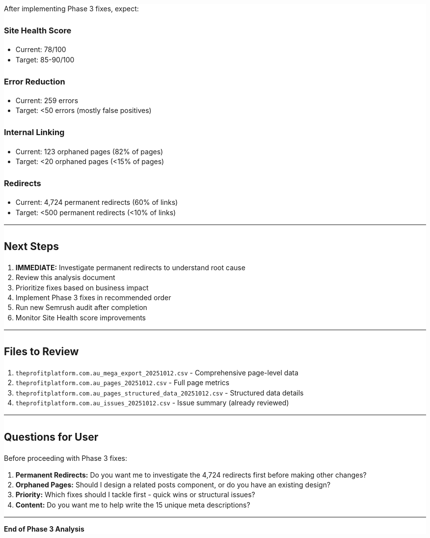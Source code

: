 After implementing Phase 3 fixes, expect:

### Site Health Score
- Current: 78/100
- Target: 85-90/100

### Error Reduction
- Current: 259 errors
- Target: <50 errors (mostly false positives)

### Internal Linking
- Current: 123 orphaned pages (82% of pages)
- Target: <20 orphaned pages (<15% of pages)

### Redirects
- Current: 4,724 permanent redirects (60% of links)
- Target: <500 permanent redirects (<10% of links)

---

## Next Steps

1. **IMMEDIATE:** Investigate permanent redirects to understand root cause
2. Review this analysis document
3. Prioritize fixes based on business impact
4. Implement Phase 3 fixes in recommended order
5. Run new Semrush audit after completion
6. Monitor Site Health score improvements

---

## Files to Review

1. `theprofitplatform.com.au_mega_export_20251012.csv` - Comprehensive page-level data
2. `theprofitplatform.com.au_pages_20251012.csv` - Full page metrics
3. `theprofitplatform.com.au_pages_structured_data_20251012.csv` - Structured data details
4. `theprofitplatform.com.au_issues_20251012.csv` - Issue summary (already reviewed)

---

## Questions for User

Before proceeding with Phase 3 fixes:

1. **Permanent Redirects:** Do you want me to investigate the 4,724 redirects first before making other changes?
2. **Orphaned Pages:** Should I design a related posts component, or do you have an existing design?
3. **Priority:** Which fixes should I tackle first - quick wins or structural issues?
4. **Content:** Do you want me to help write the 15 unique meta descriptions?

---

**End of Phase 3 Analysis**
